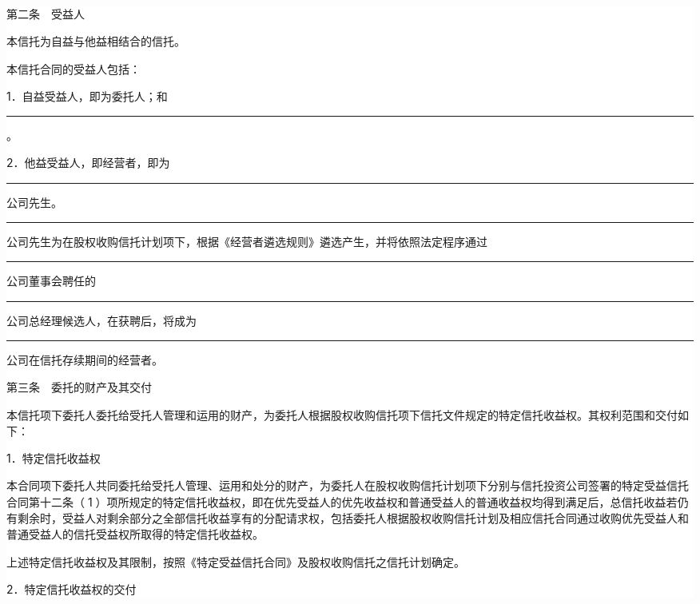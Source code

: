 


第二条　受益人




本信托为自益与他益相结合的信托。




本信托合同的受益人包括：




1．自益受益人，即为委托人；和
_________
。




2．他益受益人，即经营者，即为
_________
公司先生。
_________
公司先生为在股权收购信托计划项下，根据《经营者遴选规则》遴选产生，并将依照法定程序通过
_________
公司董事会聘任的
_________
公司总经理候选人，在获聘后，将成为
_________
公司在信托存续期间的经营者。




第三条　委托的财产及其交付




本信托项下委托人委托给受托人管理和运用的财产，为委托人根据股权收购信托项下信托文件规定的特定信托收益权。其权利范围和交付如下：




1．特定信托收益权




本合同项下委托人共同委托给受托人管理、运用和处分的财产，为委托人在股权收购信托计划项下分别与信托投资公司签署的特定受益信托合同第十二条（
1
）项所规定的特定信托收益权，即在优先受益人的优先收益权和普通受益人的普通收益权均得到满足后，总信托收益若仍有剩余时，受益人对剩余部分之全部信托收益享有的分配请求权，包括委托人根据股权收购信托计划及相应信托合同通过收购优先受益人和普通受益人的信托受益权所取得的特定信托收益权。




上述特定信托收益权及其限制，按照《特定受益信托合同》及股权收购信托之信托计划确定。




2．特定信托收益权的交付
